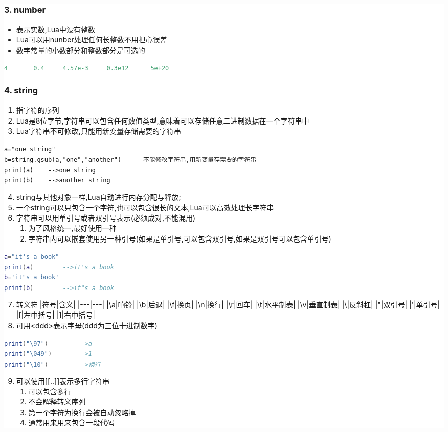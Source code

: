 ### 3. number
* 表示实数,Lua中没有整数
* Lua可以用nunber处理任何长整数不用担心误差
* 数字常量的小数部分和整数部分是可选的

``` lua
4		0.4		4.57e-3		0.3e12		5e+20	
```

### 4. string
1. 指字符的序列
2. Lua是8位字节,字符串可以包含任何数值类型,意味着可以存储任意二进制数据在一个字符串中
3. Lua字符串不可修改,只能用新变量存储需要的字符串
```
a="one string"
b=string.gsub(a,"one","another")	--不能修改字符串,用新变量存需要的字符串
print(a)	-->one string
print(b)	-->another string
```
4. string与其他对象一样,Lua自动进行内存分配与释放;
5. 一个string可以只包含一个字符,也可以包含很长的文本,Lua可以高效处理长字符串
6. 字符串可以用单引号或者双引号表示(必须成对,不能混用)
	1. 为了风格统一,最好使用一种
	2. 字符串内可以嵌套使用另一种引号(如果是单引号,可以包含双引号,如果是双引号可以包含单引号)
``` lua
a="it's a book"
print(a)		-->it's a book
b='it"s a book'	
print(b)		-->it"s a book
```
7. 转义符
|符号|含义|
|---|---|
|\a|响铃|
|\b|后退|
|\f|换页|
|\n|换行|
|\r|回车|
|\t|水平制表|
|\v|垂直制表|
|\\|反斜杠|
|\"|双引号|
|\'|单引号|
|\[|左中括号|
|\]|右中括号|
8. 可用\<ddd>表示字母(ddd为三位十进制数字)
``` lua
print("\97")		-->a
print("\049")		-->1
print("\10")		-->换行
```
9. 可以使用[[..]]表示多行字符串
	1. 	可以包含多行
	2. 	不会解释转义序列
	3. 	第一个字符为换行会被自动忽略掉
	4. 	通常用来用来包含一段代码
